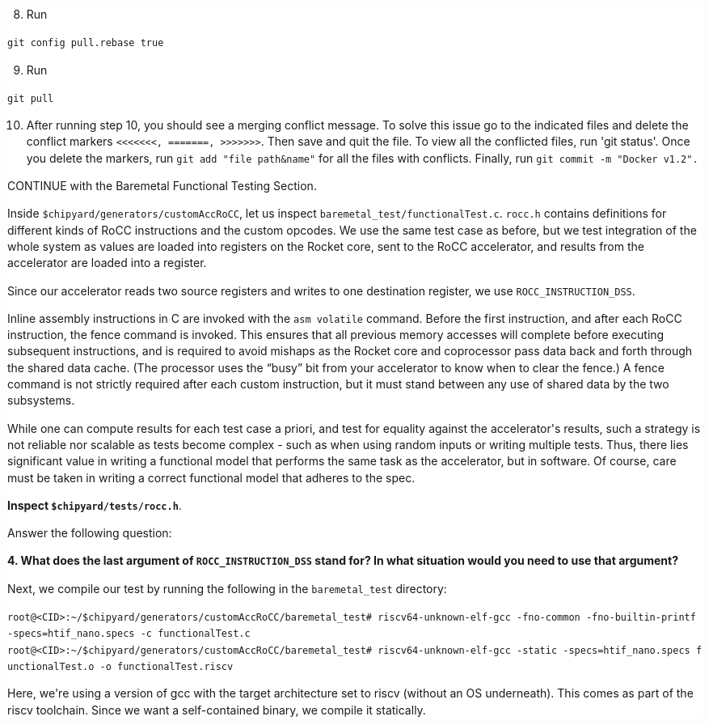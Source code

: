 8) Run
```
git config pull.rebase true
```
9) Run
```
git pull
```
10) After running step 10, you should see a merging conflict message. To solve this issue go to the indicated files and delete the conflict markers `<<<<<<<, =======, >>>>>>>`. Then save and quit the file. To view all the conflicted files, run 'git status'. Once you delete the markers, run `git add "file path&name"` for all the files with conflicts. Finally, run `git commit -m "Docker v1.2".` 

CONTINUE with the Baremetal Functional Testing Section.



Inside `$chipyard/generators/customAccRoCC`, let us inspect `baremetal_test/functionalTest.c`. `rocc.h` contains definitions for different kinds of RoCC instructions and the custom opcodes. We use the same test case as before, but we test integration of the whole system as values are loaded into registers on the Rocket core, sent to the RoCC accelerator, and results from the accelerator are loaded into a register. 

Since our accelerator reads two source registers and writes to one destination register, we use `ROCC_INSTRUCTION_DSS`.

Inline assembly instructions in C are invoked with the `asm volatile` command. Before the first instruction, and after each RoCC instruction, the fence command is invoked. This ensures that all previous memory accesses will complete before executing subsequent instructions, and is required to avoid mishaps as the Rocket core and coprocessor pass data back and forth through the shared data cache. (The processor uses the “busy” bit from your accelerator to know when to clear the fence.) A fence command is not strictly required after each custom instruction, but it must stand between any use of shared data by the two subsystems.

While one can compute results for each test case a priori, and test for equality against the accelerator's results, such a strategy is not reliable nor scalable as tests become complex - such as when using random inputs or writing multiple tests. Thus, there lies significant value in writing a functional model that performs the same task as the accelerator, but in software. Of course, care must be taken in writing a correct functional model that adheres to the spec.

**Inspect `$chipyard/tests/rocc.h`**. 

Answer the following question:

**4. What does the last argument of `ROCC_INSTRUCTION_DSS` stand for? In what situation would you need to use that argument?**

Next, we compile our test by running the following in the `baremetal_test` directory:
```
root@<CID>:~/$chipyard/generators/customAccRoCC/baremetal_test# riscv64-unknown-elf-gcc -fno-common -fno-builtin-printf -specs=htif_nano.specs -c functionalTest.c
root@<CID>:~/$chipyard/generators/customAccRoCC/baremetal_test# riscv64-unknown-elf-gcc -static -specs=htif_nano.specs functionalTest.o -o functionalTest.riscv
```

Here, we're using a version of gcc with the target architecture set to riscv (without an OS underneath). This comes as part of the riscv toolchain. Since we want a self-contained binary, we compile it statically. 
